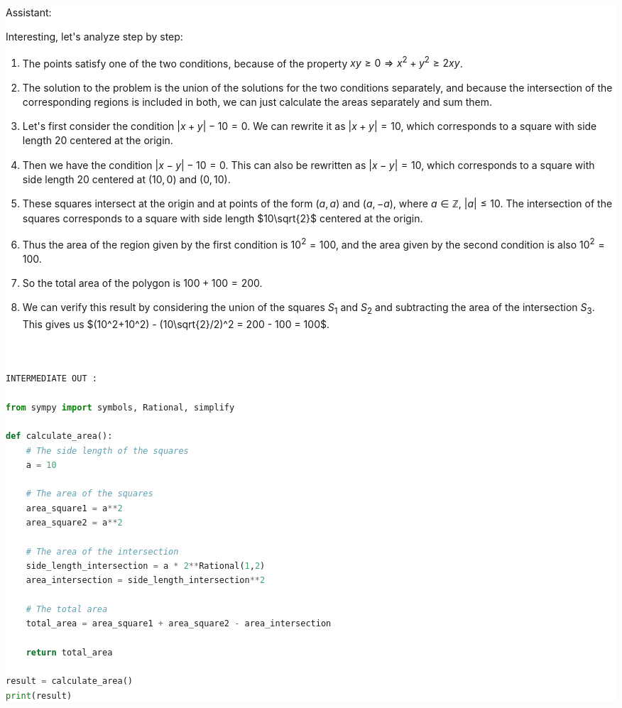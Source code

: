 Assistant:

Interesting, let's analyze step by step:



1. The points satisfy one of the two conditions, because of the property $xy \geq 0 \Rightarrow x^2 + y^2 \geq 2xy$. 

2. The solution to the problem is the union of the solutions for the two conditions separately, and because the intersection of the corresponding regions is included in both, we can just calculate the areas separately and sum them.

3. Let's first consider the condition $|x+y|-10=0$. We can rewrite it as $|x+y|=10$, which corresponds to a square with side length $20$ centered at the origin. 

4. Then we have the condition $|x-y|-10=0$. This can also be rewritten as $|x-y|=10$, which corresponds to a square with side length $20$ centered at $(10,0)$ and $(0,10)$.

5. These squares intersect at the origin and at points of the form $(a,a)$ and $(a,-a)$, where $a\in\mathbb{Z}$, $|a|\leq 10$. The intersection of the squares corresponds to a square with side length $10\sqrt{2}$ centered at the origin.

6. Thus the area of the region given by the first condition is $10^2=100$, and the area given by the second condition is also $10^2=100$. 

7. So the total area of the polygon is $100+100=200$. 

8. We can verify this result by considering the union of the squares $S_1$ and $S_2$ and subtracting the area of the intersection $S_3$. This gives us $(10^2+10^2) - (10\sqrt{2}/2)^2 = 200 - 100 = 100$. 

```python


INTERMEDIATE OUT :

from sympy import symbols, Rational, simplify

def calculate_area():
    # The side length of the squares
    a = 10

    # The area of the squares
    area_square1 = a**2
    area_square2 = a**2

    # The area of the intersection
    side_length_intersection = a * 2**Rational(1,2)
    area_intersection = side_length_intersection**2

    # The total area
    total_area = area_square1 + area_square2 - area_intersection

    return total_area

result = calculate_area()
print(result)
```
